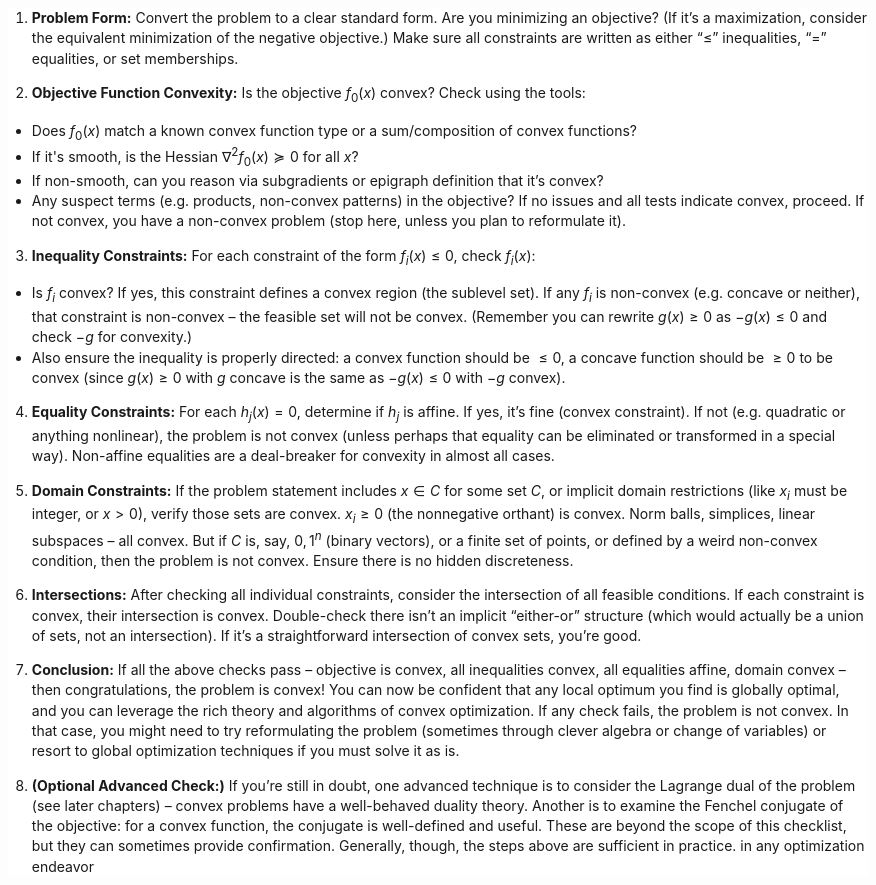 1. **Problem Form:** Convert the problem to a clear standard form. Are you minimizing an objective? (If it’s a maximization, consider the equivalent minimization of the negative objective.) Make sure all constraints are written as either “$\le$” inequalities, “$=$” equalities, or set memberships.

2. **Objective Function Convexity:** Is the objective $f_0(x)$ convex? Check using the tools:

- Does $f_0(x)$ match a known convex function type or a sum/composition of convex functions?
- If it's smooth, is the Hessian $\nabla^2 f_0(x) \succeq 0$ for all $x$?
- If non-smooth, can you reason via subgradients or epigraph definition that it’s convex?
- Any suspect terms (e.g. products, non-convex patterns) in the objective? If no issues and all tests indicate convex, proceed. If not convex, you have a non-convex problem (stop here, unless you plan to reformulate it).

3. **Inequality Constraints:** For each constraint of the form $f_i(x) \le 0$, check $f_i(x)$:
- Is $f_i$ convex? If yes, this constraint defines a convex region (the sublevel set). If any $f_i$ is non-convex (e.g. concave or neither), that constraint is non-convex – the feasible set will not be convex. (Remember you can rewrite $g(x)\ge 0$ as $-g(x)\le 0$ and check $-g$ for convexity.)
- Also ensure the inequality is properly directed: a convex function should be $\le 0$, a concave function should be $\ge 0$ to be convex (since $g(x)\ge 0$ with $g$ concave is the same as $-g(x)\le 0$ with $-g$ convex).

4. **Equality Constraints:** For each $h_j(x) = 0$, determine if $h_j$ is affine. If yes, it’s fine (convex constraint). If not (e.g. quadratic or anything nonlinear), the problem is not convex (unless perhaps that equality can be eliminated or transformed in a special way). Non-affine equalities are a deal-breaker for convexity in almost all cases.

5. **Domain Constraints:** If the problem statement includes $x \in C$ for some set $C$, or implicit domain restrictions (like $x_i$ must be integer, or $x > 0$), verify those sets are convex. $x_i \ge 0$ (the nonnegative orthant) is convex. Norm balls, simplices, linear subspaces – all convex. But if $C$ is, say, ${0,1}^n$ (binary vectors), or a finite set of points, or defined by a weird non-convex condition, then the problem is not convex. Ensure there is no hidden discreteness.

6. **Intersections:** After checking all individual constraints, consider the intersection of all feasible conditions. If each constraint is convex, their intersection is convex. Double-check there isn’t an implicit “either-or” structure (which would actually be a union of sets, not an intersection). If it’s a straightforward intersection of convex sets, you’re good.

7. **Conclusion:** If all the above checks pass – objective is convex, all inequalities convex, all equalities affine, domain convex – then congratulations, the problem is convex! You can now be confident that any local optimum you find is globally optimal, and you can leverage the rich theory and algorithms of convex optimization. If any check fails, the problem is not convex. In that case, you might need to try reformulating the problem (sometimes through clever algebra or change of variables) or resort to global optimization techniques if you must solve it as is.

8. **(Optional Advanced Check:)** If you’re still in doubt, one advanced technique is to consider the Lagrange dual of the problem (see later chapters) – convex problems have a well-behaved duality theory. Another is to examine the Fenchel conjugate of the objective: for a convex function, the conjugate is well-defined and useful. These are beyond the scope of this checklist, but they can sometimes provide confirmation. Generally, though, the steps above are sufficient in practice.
in any optimization endeavor